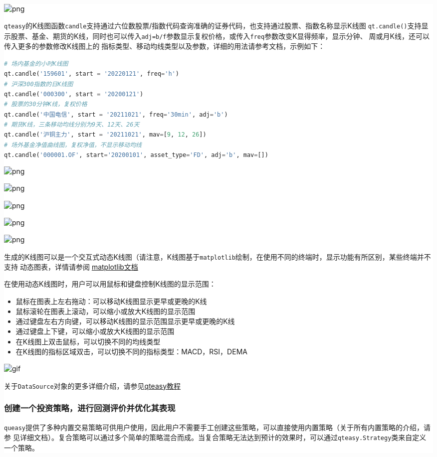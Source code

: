 ![png](https://raw.githubusercontent.com/shepherdpp/qteasy/qt_dev/img/output_5_2.png)
    

`qteasy`的K线图函数`candle`支持通过六位数股票/指数代码查询准确的证券代码，也支持通过股票、指数名称显示K线图
`qt.candle()`支持显示股票、基金、期货的K线，同时也可以传入`adj=b/f`参数显示复权价格，或传入`freq`参数改变K显得频率，显示分钟、
周或月K线，还可以传入更多的参数修改K线图上的
指标类型、移动均线类型以及参数，详细的用法请参考文档，示例如下：


```python
# 场内基金的小时K线图
qt.candle('159601', start = '20220121', freq='h')
# 沪深300指数的日K线图
qt.candle('000300', start = '20200121')
# 股票的30分钟K线，复权价格
qt.candle('中国电信', start = '20211021', freq='30min', adj='b')
# 期货K线，三条移动均线分别为9天、12天、26天
qt.candle('沪铜主力', start = '20211021', mav=[9, 12, 26])
# 场外基金净值曲线图，复权净值，不显示移动均线
qt.candle('000001.OF', start='20200101', asset_type='FD', adj='b', mav=[])
```

![png](https://raw.githubusercontent.com/shepherdpp/qteasy/qt_dev/img/output_3_1.png)

![png](https://raw.githubusercontent.com/shepherdpp/qteasy/qt_dev/img/output_7_2.png)

![png](https://raw.githubusercontent.com/shepherdpp/qteasy/qt_dev/img/output_8_3.png)

![png](https://raw.githubusercontent.com/shepherdpp/qteasy/qt_dev/img/output_3_4.png)

![png](https://raw.githubusercontent.com/shepherdpp/qteasy/qt_dev/img/output_3_5.png)
    


生成的K线图可以是一个交互式动态K线图（请注意，K线图基于`matplotlib`绘制，在使用不同的终端时，显示功能有所区别，某些终端并不支持
动态图表，详情请参阅 [matplotlib文档](https://matplotlib.org/stable/users/explain/backends.html)


在使用动态K线图时，用户可以用鼠标和键盘控制K线图的显示范围：

- 鼠标在图表上左右拖动：可以移动K线图显示更早或更晚的K线
- 鼠标滚轮在图表上滚动，可以缩小或放大K线图的显示范围
- 通过键盘左右方向键，可以移动K线图的显示范围显示更早或更晚的K线
- 通过键盘上下键，可以缩小或放大K线图的显示范围
- 在K线图上双击鼠标，可以切换不同的均线类型
- 在K线图的指标区域双击，可以切换不同的指标类型：MACD，RSI，DEMA

![gif](https://raw.githubusercontent.com/shepherdpp/qteasy/qt_dev/img/output_dyna_plot.gif)

关于`DataSource`对象的更多详细介绍，请参见[qteasy教程](https://github.com/shepherdpp/qteasy/tutorials)

###  创建一个投资策略，进行回测评价并优化其表现

`queasy`提供了多种内置交易策略可供用户使用，因此用户不需要手工创建这些策略，可以直接使用内置策略（关于所有内置策略的介绍，请参
见详细文档）。复合策略可以通过多个简单的策略混合而成。当复合策略无法达到预计的效果时，可以通过`qteasy.Strategy`类来自定义一个策略。
